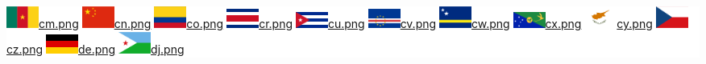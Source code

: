 <tr><td><img src="cm.png" width="40" /></td><td><a href="cm.png" target="_blank">cm.png</a></td></tr>
<tr><td><img src="cn.png" width="40" /></td><td><a href="cn.png" target="_blank">cn.png</a></td></tr>
<tr><td><img src="co.png" width="40" /></td><td><a href="co.png" target="_blank">co.png</a></td></tr>
<tr><td><img src="cr.png" width="40" /></td><td><a href="cr.png" target="_blank">cr.png</a></td></tr>
<tr><td><img src="cu.png" width="40" /></td><td><a href="cu.png" target="_blank">cu.png</a></td></tr>
<tr><td><img src="cv.png" width="40" /></td><td><a href="cv.png" target="_blank">cv.png</a></td></tr>
<tr><td><img src="cw.png" width="40" /></td><td><a href="cw.png" target="_blank">cw.png</a></td></tr>
<tr><td><img src="cx.png" width="40" /></td><td><a href="cx.png" target="_blank">cx.png</a></td></tr>
<tr><td><img src="cy.png" width="40" /></td><td><a href="cy.png" target="_blank">cy.png</a></td></tr>
<tr><td><img src="cz.png" width="40" /></td><td><a href="cz.png" target="_blank">cz.png</a></td></tr>
<tr><td><img src="de.png" width="40" /></td><td><a href="de.png" target="_blank">de.png</a></td></tr>
<tr><td><img src="dj.png" width="40" /></td><td><a href="dj.png" target="_blank">dj.png</a></td></tr>